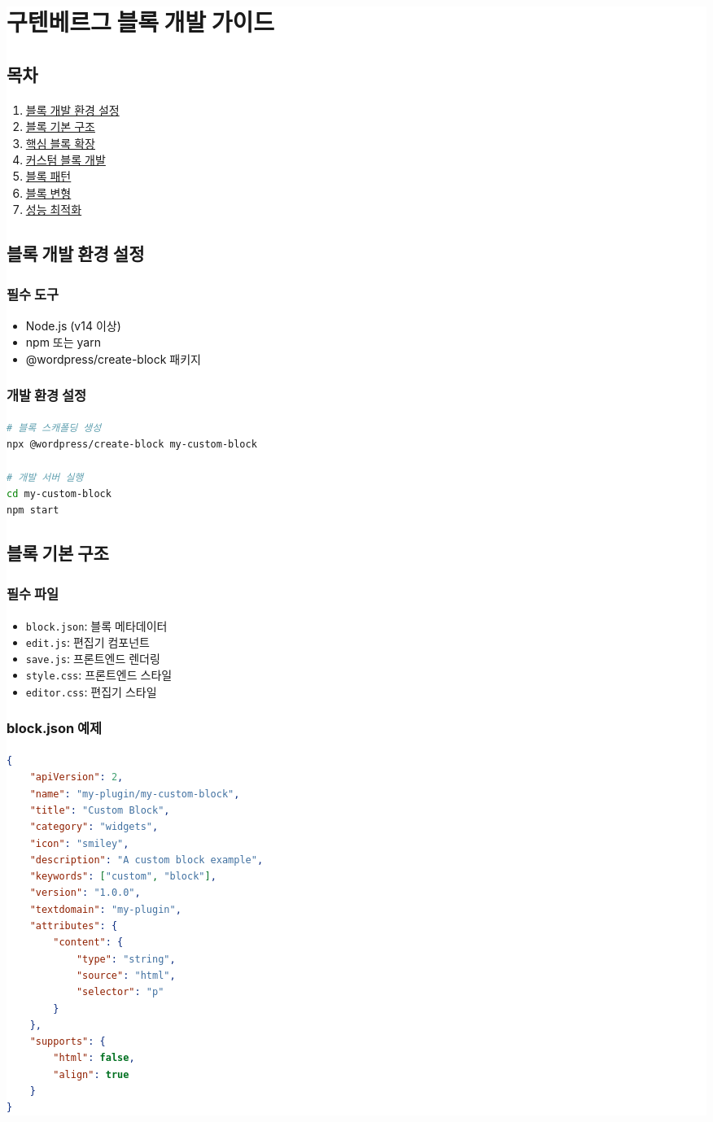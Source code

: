 # 구텐베르그 블록 개발 가이드

## 목차
1. [블록 개발 환경 설정](#블록-개발-환경-설정)
2. [블록 기본 구조](#블록-기본-구조)
3. [핵심 블록 확장](#핵심-블록-확장)
4. [커스텀 블록 개발](#커스텀-블록-개발)
5. [블록 패턴](#블록-패턴)
6. [블록 변형](#블록-변형)
7. [성능 최적화](#성능-최적화)

## 블록 개발 환경 설정
### 필수 도구
- Node.js (v14 이상)
- npm 또는 yarn
- @wordpress/create-block 패키지

### 개발 환경 설정
```bash
# 블록 스캐폴딩 생성
npx @wordpress/create-block my-custom-block

# 개발 서버 실행
cd my-custom-block
npm start
```

## 블록 기본 구조
### 필수 파일
- `block.json`: 블록 메타데이터
- `edit.js`: 편집기 컴포넌트
- `save.js`: 프론트엔드 렌더링
- `style.css`: 프론트엔드 스타일
- `editor.css`: 편집기 스타일

### block.json 예제
```json
{
    "apiVersion": 2,
    "name": "my-plugin/my-custom-block",
    "title": "Custom Block",
    "category": "widgets",
    "icon": "smiley",
    "description": "A custom block example",
    "keywords": ["custom", "block"],
    "version": "1.0.0",
    "textdomain": "my-plugin",
    "attributes": {
        "content": {
            "type": "string",
            "source": "html",
            "selector": "p"
        }
    },
    "supports": {
        "html": false,
        "align": true
    }
}
```